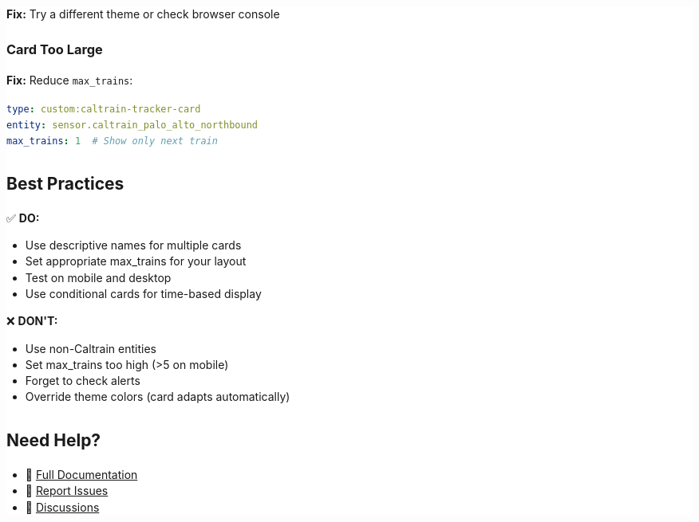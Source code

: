 **Fix:** Try a different theme or check browser console

### Card Too Large

**Fix:** Reduce `max_trains`:

```yaml
type: custom:caltrain-tracker-card
entity: sensor.caltrain_palo_alto_northbound
max_trains: 1  # Show only next train
```

## Best Practices

✅ **DO:**
- Use descriptive names for multiple cards
- Set appropriate max_trains for your layout
- Test on mobile and desktop
- Use conditional cards for time-based display

❌ **DON'T:**
- Use non-Caltrain entities
- Set max_trains too high (>5 on mobile)
- Forget to check alerts
- Override theme colors (card adapts automatically)

## Need Help?

- 📖 [Full Documentation](../CARD_README.md)
- 🐛 [Report Issues](https://github.com/AlexanderRosenberg/HA_Caltrain_tracker/issues)
- 💬 [Discussions](https://github.com/AlexanderRosenberg/HA_Caltrain_tracker/discussions)
